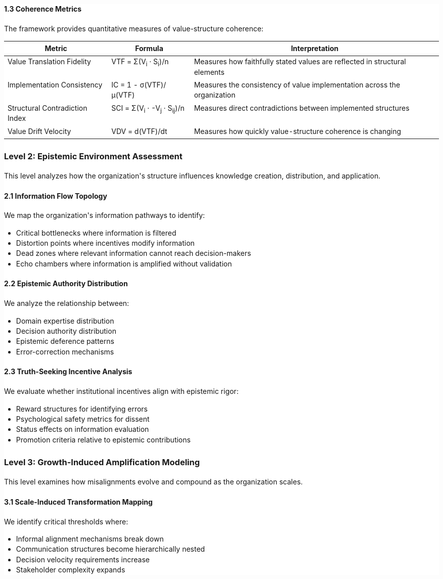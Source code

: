 #### 1.3 Coherence Metrics

The framework provides quantitative measures of value-structure coherence:

| Metric | Formula | Interpretation |
|--------|---------|----------------|
| Value Translation Fidelity | VTF = Σ(V<sub>i</sub> · S<sub>i</sub>)/n | Measures how faithfully stated values are reflected in structural elements |
| Implementation Consistency | IC = 1 - σ(VTF)/μ(VTF) | Measures the consistency of value implementation across the organization |
| Structural Contradiction Index | SCI = Σ(V<sub>i</sub> · -V<sub>j</sub> · S<sub>ij</sub>)/n | Measures direct contradictions between implemented structures |
| Value Drift Velocity | VDV = d(VTF)/dt | Measures how quickly value-structure coherence is changing |

### Level 2: Epistemic Environment Assessment

This level analyzes how the organization's structure influences knowledge creation, distribution, and application.

#### 2.1 Information Flow Topology

We map the organization's information pathways to identify:
- Critical bottlenecks where information is filtered
- Distortion points where incentives modify information
- Dead zones where relevant information cannot reach decision-makers
- Echo chambers where information is amplified without validation

#### 2.2 Epistemic Authority Distribution

We analyze the relationship between:
- Domain expertise distribution
- Decision authority distribution
- Epistemic deference patterns
- Error-correction mechanisms

#### 2.3 Truth-Seeking Incentive Analysis

We evaluate whether institutional incentives align with epistemic rigor:
- Reward structures for identifying errors
- Psychological safety metrics for dissent
- Status effects on information evaluation
- Promotion criteria relative to epistemic contributions

### Level 3: Growth-Induced Amplification Modeling

This level examines how misalignments evolve and compound as the organization scales.

#### 3.1 Scale-Induced Transformation Mapping

We identify critical thresholds where:
- Informal alignment mechanisms break down
- Communication structures become hierarchically nested
- Decision velocity requirements increase
- Stakeholder complexity expands
